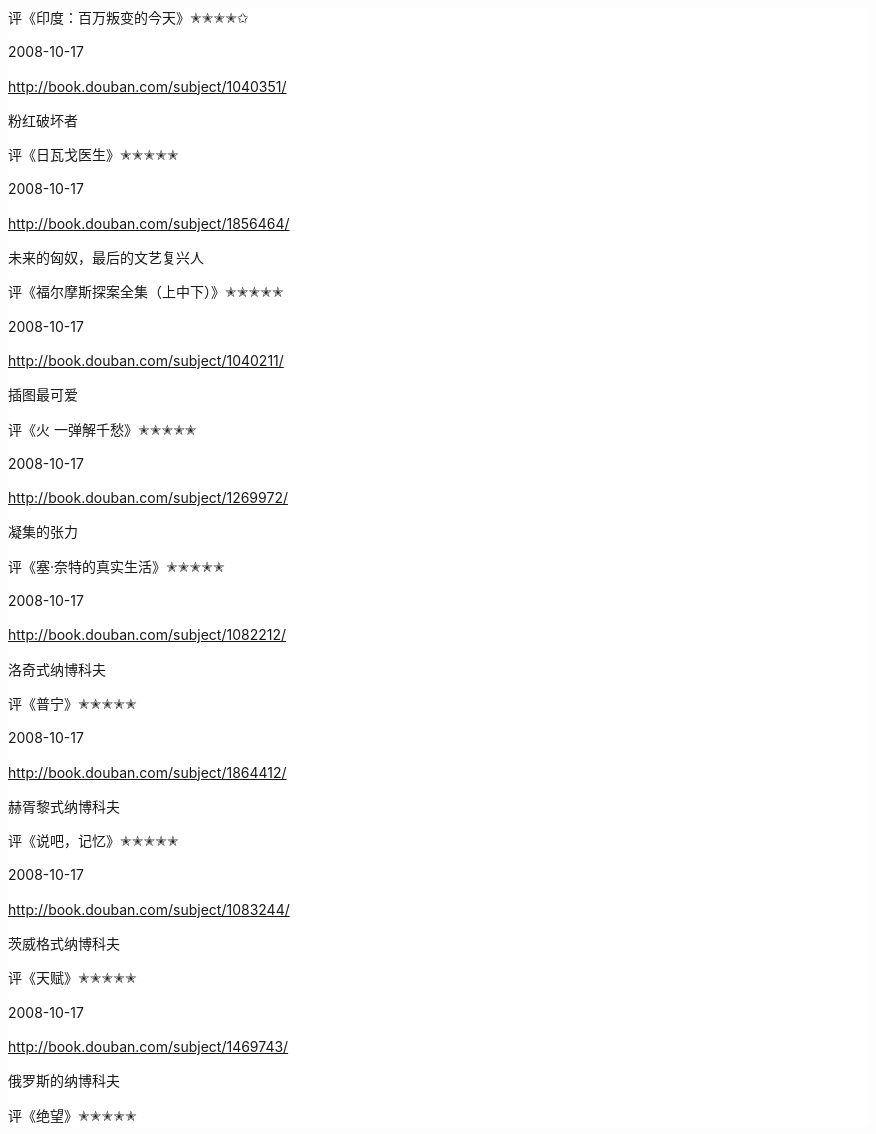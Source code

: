 评《印度：百万叛变的今天》✭✭✭✭✩

2008-10-17

http://book.douban.com/subject/1040351/

粉红破坏者

评《日瓦戈医生》✭✭✭✭✭

2008-10-17

http://book.douban.com/subject/1856464/

未来的匈奴，最后的文艺复兴人

评《福尔摩斯探案全集（上中下）》✭✭✭✭✭

2008-10-17

http://book.douban.com/subject/1040211/

插图最可爱

评《火 一弹解千愁》✭✭✭✭✭

2008-10-17

http://book.douban.com/subject/1269972/

凝集的张力

评《塞·奈特的真实生活》✭✭✭✭✭

2008-10-17

http://book.douban.com/subject/1082212/

洛奇式纳博科夫

评《普宁》✭✭✭✭✭

2008-10-17

http://book.douban.com/subject/1864412/

赫胥黎式纳博科夫

评《说吧，记忆》✭✭✭✭✭

2008-10-17

http://book.douban.com/subject/1083244/

茨威格式纳博科夫

评《天赋》✭✭✭✭✭

2008-10-17

http://book.douban.com/subject/1469743/

俄罗斯的纳博科夫

评《绝望》✭✭✭✭✭
